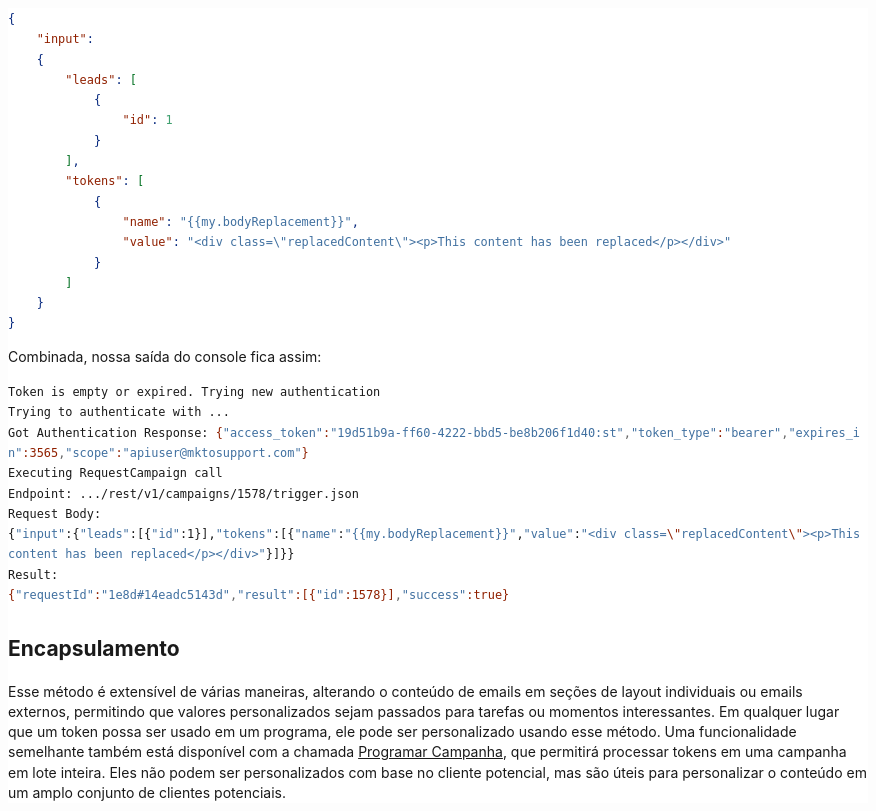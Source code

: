 ```json
{
    "input":
    {
        "leads": [
            {
                "id": 1
            }
        ],
        "tokens": [
            {
                "name": "{{my.bodyReplacement}}",
                "value": "<div class=\"replacedContent\"><p>This content has been replaced</p></div>"
            }
        ]
    }
}
```

Combinada, nossa saída do console fica assim:

```bash
Token is empty or expired. Trying new authentication
Trying to authenticate with ...
Got Authentication Response: {"access_token":"19d51b9a-ff60-4222-bbd5-be8b206f1d40:st","token_type":"bearer","expires_in":3565,"scope":"apiuser@mktosupport.com"}
Executing RequestCampaign call
Endpoint: .../rest/v1/campaigns/1578/trigger.json
Request Body:
{"input":{"leads":[{"id":1}],"tokens":[{"name":"{{my.bodyReplacement}}","value":"<div class=\"replacedContent\"><p>This content has been replaced</p></div>"}]}}
Result:
{"requestId":"1e8d#14eadc5143d","result":[{"id":1578}],"success":true}
```

## Encapsulamento

Esse método é extensível de várias maneiras, alterando o conteúdo de emails em seções de layout individuais ou emails externos, permitindo que valores personalizados sejam passados para tarefas ou momentos interessantes. Em qualquer lugar que um token possa ser usado em um programa, ele pode ser personalizado usando esse método. Uma funcionalidade semelhante também está disponível com a chamada [Programar Campanha](https://developer.adobe.com/marketo-apis/api/mapi/#tag/Campaigns/operation/scheduleCampaignUsingPOST), que permitirá processar tokens em uma campanha em lote inteira. Eles não podem ser personalizados com base no cliente potencial, mas são úteis para personalizar o conteúdo em um amplo conjunto de clientes potenciais.
